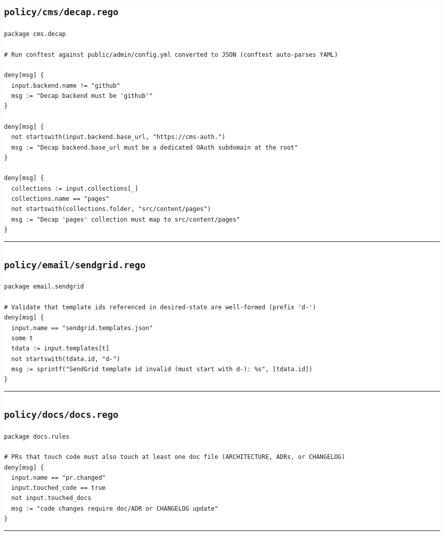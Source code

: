 
## `policy/cms/decap.rego`

```rego
package cms.decap

# Run conftest against public/admin/config.yml converted to JSON (conftest auto-parses YAML)

deny[msg] {
  input.backend.name != "github"
  msg := "Decap backend must be 'github'"
}

deny[msg] {
  not startswith(input.backend.base_url, "https://cms-auth.")
  msg := "Decap backend.base_url must be a dedicated OAuth subdomain at the root"
}

deny[msg] {
  collections := input.collections[_]
  collections.name == "pages"
  not startswith(collections.folder, "src/content/pages")
  msg := "Decap 'pages' collection must map to src/content/pages"
}
```

---

## `policy/email/sendgrid.rego`

```rego
package email.sendgrid

# Validate that template ids referenced in desired-state are well-formed (prefix 'd-')
deny[msg] {
  input.name == "sendgrid.templates.json"
  some t
  tdata := input.templates[t]
  not startswith(tdata.id, "d-")
  msg := sprintf("SendGrid template id invalid (must start with d-): %s", [tdata.id])
}
```

---

## `policy/docs/docs.rego`

```rego
package docs.rules

# PRs that touch code must also touch at least one doc file (ARCHITECTURE, ADRs, or CHANGELOG)
deny[msg] {
  input.name == "pr.changed"
  input.touched_code == true
  not input.touched_docs
  msg := "code changes require doc/ADR or CHANGELOG update"
}
```

---

[1]: https://developers.cloudflare.com/turnstile/get-started/?utm_source=chatgpt.com 'Get started · Cloudflare Turnstile docs'
[2]: https://developers.cloudflare.com/turnstile/get-started/server-side-validation?utm_source=chatgpt.com 'Server-side validation | Cloudflare Turnstile docs'
[3]: https://developers.cloudflare.com/workers/configuration/environment-variables/?utm_source=chatgpt.com 'Environment variables · Cloudflare Workers docs'
[4]: https://developers.cloudflare.com/pages/functions/bindings/?utm_source=chatgpt.com 'Bindings · Cloudflare Pages docs'
[5]: https://developers.cloudflare.com/turnstile/troubleshooting/testing/?utm_source=chatgpt.com 'Testing · Cloudflare Turnstile docs'
[6]: https://sendgrid.com/en-us/blog/how-to-use-sendgrids-dynamic-templates-for-your-transactional-emails?utm_source=chatgpt.com "How to Use SendGrid's Dynamic Templates for Your Transactional Emails | SendGrid"
[7]: https://www.conftest.dev/?utm_source=chatgpt.com 'Conftest'
[8]: https://github.com/open-policy-agent/conftest?utm_source=chatgpt.com 'GitHub - open-policy-agent/conftest: Write tests against structured configuration data using the Open Policy Agent Rego query language'
[9]: https://developers.cloudflare.com/workers/wrangler/commands?utm_source=chatgpt.com 'Commands - Wrangler'
[10]: https://developers.cloudflare.com/workers/configuration/secrets?utm_source=chatgpt.com 'Secrets | Cloudflare Workers docs'
[11]: https://www.twilio.com/docs/sendgrid/api-reference/transactional-templates/retrieve-paged-transactional-templates?utm_source=chatgpt.com 'Retrieve paged transactional templates. | SendGrid Docs | Twilio'
[12]: https://www.twilio.com/docs/sendgrid/api-reference/transactional-templates?utm_source=chatgpt.com 'Transactional Templates | SendGrid Docs | Twilio'
[13]: https://docs.github.com/articles/about-required-status-checks?utm_source=chatgpt.com 'About protected branches - GitHub Docs'
[14]: https://docs.github.com/articles/about-codeowners?utm_source=chatgpt.com 'About code owners - GitHub Docs'